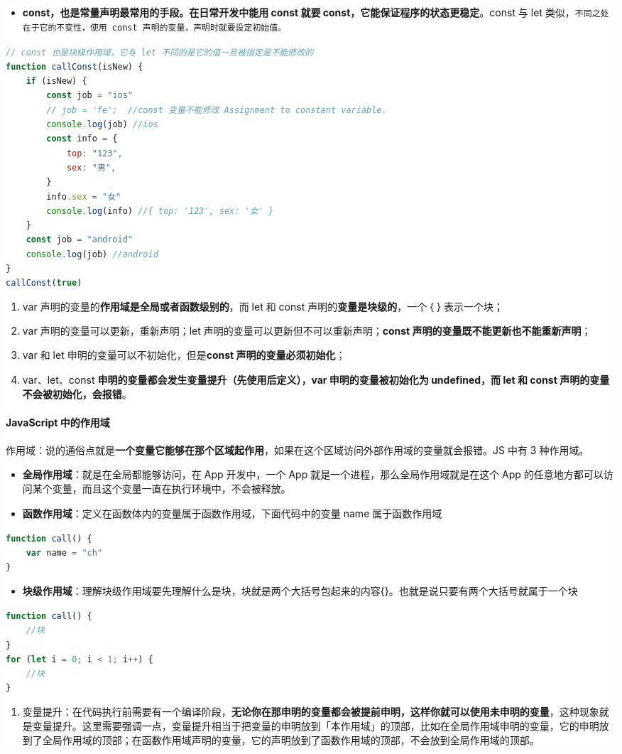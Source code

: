 -   **const，也是常量声明最常用的手段。在日常开发中能用 const 就要 const，它能保证程序的状态更稳定**。const 与 let 类似，`不同之处在于它的不变性，使用 const 声明的变量，声明时就要设定初始值。`

```javascript
// const 也是块级作用域，它与 let 不同的是它的值一旦被指定是不能修改的
function callConst(isNew) {
    if (isNew) {
        const job = "ios"
        // job = 'fe';  //const 变量不能修改 Assignment to constant variable.
        console.log(job) //ios
        const info = {
            top: "123",
            sex: "男",
        }
        info.sex = "女"
        console.log(info) //{ top: '123', sex: '女' }
    }
    const job = "android"
    console.log(job) //android
}
callConst(true)
```

1. var 声明的变量的**作用域是全局或者函数级别的**，而 let 和 const 声明的**变量是块级的**，一个 { } 表示一个块；

2. var 声明的变量可以更新，重新声明；let 声明的变量可以更新但不可以重新声明；**const 声明的变量既不能更新也不能重新声明**；

3. var 和 let 申明的变量可以不初始化，但是**const 声明的变量必须初始化**；

4. var、let、const **申明的变量都会发生变量提升（先使用后定义），var 申明的变量被初始化为 undefined，而 let 和 const 声明的变量不会被初始化，会报错**。

#### JavaScript 中的作用域

作用域：说的通俗点就是**一个变量它能够在那个区域起作用**，如果在这个区域访问外部作用域的变量就会报错。JS 中有 3 种作用域。

-   **全局作用域**：就是在全局都能够访问，在 App 开发中，一个 App 就是一个进程，那么全局作用域就是在这个 App 的任意地方都可以访问某个变量，而且这个变量一直在执行环境中，不会被释放。

*   **函数作用域**：定义在函数体内的变量属于函数作用域，下面代码中的变量 name 属于函数作用域

```javascript
function call() {
    var name = "ch"
}
```

-   **块级作用域**：理解块级作用域要先理解什么是块，块就是两个大括号包起来的内容{}。也就是说只要有两个大括号就属于一个块

```javascript
function call() {
    //块
}
for (let i = 0; i < 1; i++) {
    //块
}
```

1. 变量提升：在代码执行前需要有一个编译阶段，**无论你在那申明的变量都会被提前申明，这样你就可以使用未申明的变量**，这种现象就是变量提升。这里需要强调一点，变量提升相当于把变量的申明放到「本作用域」的顶部，比如在全局作用域申明的变量，它的申明放到了全局作用域的顶部；在函数作用域声明的变量，它的声明放到了函数作用域的顶部，不会放到全局作用域的顶部。
